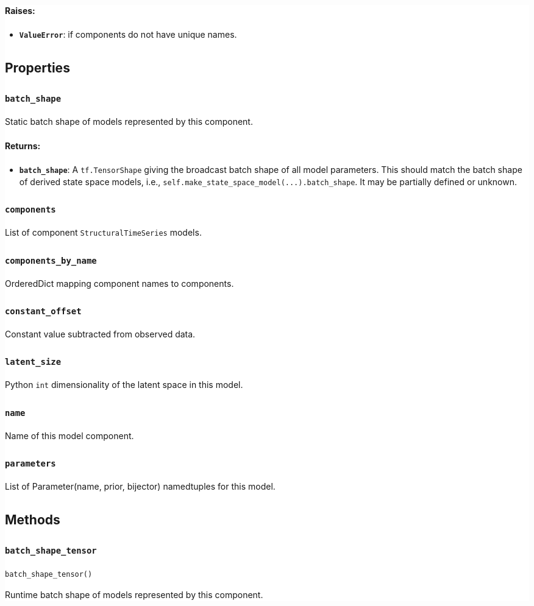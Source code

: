 
#### Raises:


* <b>`ValueError`</b>: if components do not have unique names.



## Properties

<h3 id="batch_shape"><code>batch_shape</code></h3>

Static batch shape of models represented by this component.


#### Returns:


* <b>`batch_shape`</b>: A `tf.TensorShape` giving the broadcast batch shape of
  all model parameters. This should match the batch shape of
  derived state space models, i.e.,
  `self.make_state_space_model(...).batch_shape`. It may be partially
  defined or unknown.

<h3 id="components"><code>components</code></h3>

List of component `StructuralTimeSeries` models.


<h3 id="components_by_name"><code>components_by_name</code></h3>

OrderedDict mapping component names to components.


<h3 id="constant_offset"><code>constant_offset</code></h3>

Constant value subtracted from observed data.


<h3 id="latent_size"><code>latent_size</code></h3>

Python `int` dimensionality of the latent space in this model.


<h3 id="name"><code>name</code></h3>

Name of this model component.


<h3 id="parameters"><code>parameters</code></h3>

List of Parameter(name, prior, bijector) namedtuples for this model.




## Methods

<h3 id="batch_shape_tensor"><code>batch_shape_tensor</code></h3>

``` python
batch_shape_tensor()
```

Runtime batch shape of models represented by this component.
